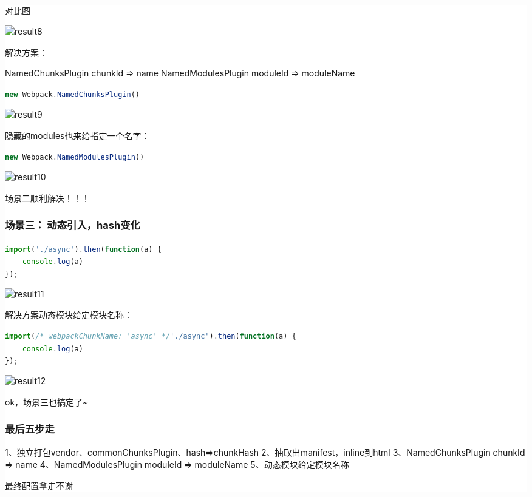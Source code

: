 对比图

![result8](result8.png)

解决方案：

NamedChunksPlugin  chunkId => name
NamedModulesPlugin  moduleId => moduleName

```js
new Webpack.NamedChunksPlugin()
```

![result9](result9.png)

隐藏的modules也来给指定一个名字：

```js
new Webpack.NamedModulesPlugin()
```

![result10](result10.png)

场景二顺利解决！！！

### 场景三： 动态引入，hash变化

```js
import('./async').then(function(a) {
    console.log(a)
});
```

![result11](result11.png)

解决方案动态模块给定模块名称： 

```js
import(/* webpackChunkName: 'async' */'./async').then(function(a) {
    console.log(a)
});
```

![result12](result12.png)

ok，场景三也搞定了~

### 最后五步走

1、独立打包vendor、commonChunksPlugin、hash=>chunkHash
2、抽取出manifest，inline到html
3、NamedChunksPlugin  chunkId => name
4、NamedModulesPlugin  moduleId => moduleName
5、动态模块给定模块名称

最终配置拿走不谢
